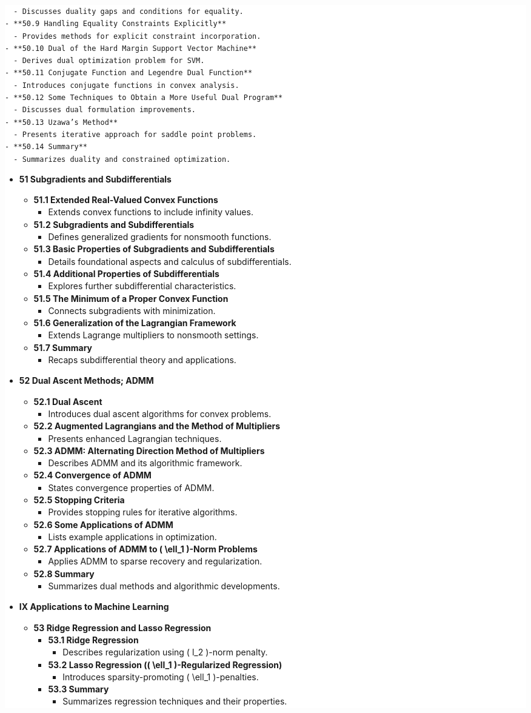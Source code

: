       - Discusses duality gaps and conditions for equality.
    - **50.9 Handling Equality Constraints Explicitly**
      - Provides methods for explicit constraint incorporation.
    - **50.10 Dual of the Hard Margin Support Vector Machine**
      - Derives dual optimization problem for SVM.
    - **50.11 Conjugate Function and Legendre Dual Function**
      - Introduces conjugate functions in convex analysis.
    - **50.12 Some Techniques to Obtain a More Useful Dual Program**
      - Discusses dual formulation improvements.
    - **50.13 Uzawa’s Method**
      - Presents iterative approach for saddle point problems.
    - **50.14 Summary**
      - Summarizes duality and constrained optimization.

  - **51 Subgradients and Subdifferentials**
    - **51.1 Extended Real-Valued Convex Functions**
      - Extends convex functions to include infinity values.
    - **51.2 Subgradients and Subdifferentials**
      - Defines generalized gradients for nonsmooth functions.
    - **51.3 Basic Properties of Subgradients and Subdifferentials**
      - Details foundational aspects and calculus of subdifferentials.
    - **51.4 Additional Properties of Subdifferentials**
      - Explores further subdifferential characteristics.
    - **51.5 The Minimum of a Proper Convex Function**
      - Connects subgradients with minimization.
    - **51.6 Generalization of the Lagrangian Framework**
      - Extends Lagrange multipliers to nonsmooth settings.
    - **51.7 Summary**
      - Recaps subdifferential theory and applications.

  - **52 Dual Ascent Methods; ADMM**
    - **52.1 Dual Ascent**
      - Introduces dual ascent algorithms for convex problems.
    - **52.2 Augmented Lagrangians and the Method of Multipliers**
      - Presents enhanced Lagrangian techniques.
    - **52.3 ADMM: Alternating Direction Method of Multipliers**
      - Describes ADMM and its algorithmic framework.
    - **52.4 Convergence of ADMM**
      - States convergence properties of ADMM.
    - **52.5 Stopping Criteria**
      - Provides stopping rules for iterative algorithms.
    - **52.6 Some Applications of ADMM**
      - Lists example applications in optimization.
    - **52.7 Applications of ADMM to \( \ell_1 \)-Norm Problems**
      - Applies ADMM to sparse recovery and regularization.
    - **52.8 Summary**
      - Summarizes dual methods and algorithmic developments.

- **IX Applications to Machine Learning**
  - **53 Ridge Regression and Lasso Regression**
    - **53.1 Ridge Regression**
      - Describes regularization using \( l_2 \)-norm penalty.
    - **53.2 Lasso Regression (\( \ell_1 \)-Regularized Regression)**
      - Introduces sparsity-promoting \( \ell_1 \)-penalties.
    - **53.3 Summary**
      - Summarizes regression techniques and their properties.
